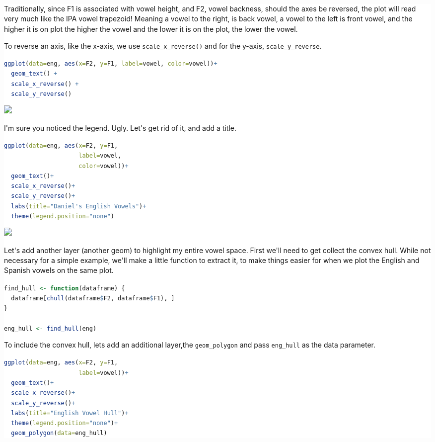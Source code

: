 
Traditionally, since F1 is associated with vowel height, and F2, vowel backness, should the axes be reversed, the plot will read very much like the IPA vowel trapezoid! Meaning a vowel to the right, is back vowel, a vowel to the left is front vowel, and the higher it is on plot the higher the vowel and the lower it is on the plot, the lower the vowel. 

To reverse an axis, like the x-axis, we use `scale_x_reverse()` and for the y-axis, `scale_y_reverse`.



```r
ggplot(data=eng, aes(x=F2, y=F1, label=vowel, color=vowel))+
  geom_text() +
  scale_x_reverse() +
  scale_y_reverse()
```

![](2019-26-10-creating-vowel-plots_files/figure-html/unnamed-chunk-8-1.png)

I'm sure you noticed the legend. Ugly. Let's get rid of it, and add a title.


```r
ggplot(data=eng, aes(x=F2, y=F1, 
                     label=vowel,
                     color=vowel))+
  geom_text()+
  scale_x_reverse()+
  scale_y_reverse()+
  labs(title="Daniel's English Vowels")+
  theme(legend.position="none")
```

![](2019-26-10-creating-vowel-plots_files/figure-html/unnamed-chunk-9-1.png)


Let's add another layer (another geom) to highlight my entire vowel space.  First we'll need to get collect the convex hull.  While not necessary for a simple example, we'll make a little function to extract it, to make things easier for when we plot the English and Spanish vowels on the same plot.




```r
find_hull <- function(dataframe) {
  dataframe[chull(dataframe$F2, dataframe$F1), ]
}

eng_hull <- find_hull(eng)
```

To include the convex hull, lets add an additional layer,the `geom_polygon` and pass `eng_hull` as the data parameter.


```r
ggplot(data=eng, aes(x=F2, y=F1, 
                     label=vowel))+
  geom_text()+
  scale_x_reverse()+
  scale_y_reverse()+
  labs(title="English Vowel Hull")+
  theme(legend.position="none")+
  geom_polygon(data=eng_hull)
```
